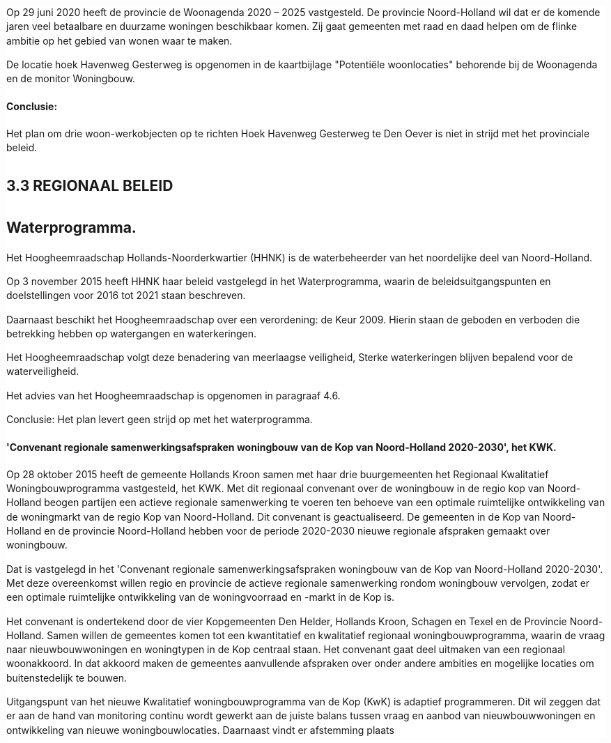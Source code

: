 Op 29 juni 2020 heeft de provincie de Woonagenda 2020 – 2025 vastgesteld. De provincie Noord-Holland wil dat er de komende jaren veel betaalbare en duurzame woningen beschikbaar komen. Zij gaat gemeenten met raad en daad helpen om de flinke ambitie op het gebied van wonen waar te maken.

De locatie hoek Havenweg Gesterweg is opgenomen in de kaartbijlage "Potentiële woonlocaties" behorende bij de Woonagenda en de monitor Woningbouw.

#### Conclusie:

Het plan om drie woon-werkobjecten op te richten Hoek Havenweg Gesterweg te Den Oever is niet in strijd met het provinciale beleid.

## <span id="page-22-0"></span>3.3 REGIONAAL BELEID

## **Waterprogramma.**

Het Hoogheemraadschap Hollands-Noorderkwartier (HHNK) is de waterbeheerder van het noordelijke deel van Noord-Holland.

Op 3 november 2015 heeft HHNK haar beleid vastgelegd in het Waterprogramma, waarin de beleidsuitgangspunten en doelstellingen voor 2016 tot 2021 staan beschreven.

Daarnaast beschikt het Hoogheemraadschap over een verordening: de Keur 2009. Hierin staan de geboden en verboden die betrekking hebben op watergangen en waterkeringen.

Het Hoogheemraadschap volgt deze benadering van meerlaagse veiligheid, Sterke waterkeringen blijven bepalend voor de waterveiligheid.

Het advies van het Hoogheemraadschap is opgenomen in paragraaf 4.6.

Conclusie: Het plan levert geen strijd op met het waterprogramma.

#### **'Convenant regionale samenwerkingsafspraken woningbouw van de Kop van Noord-Holland 2020-2030', het KWK.**

Op 28 oktober 2015 heeft de gemeente Hollands Kroon samen met haar drie buurgemeenten het Regionaal Kwalitatief Woningbouwprogramma vastgesteld, het KWK. Met dit regionaal convenant over de woningbouw in de regio kop van Noord-Holland beogen partijen een actieve regionale samenwerking te voeren ten behoeve van een optimale ruimtelijke ontwikkeling van de woningmarkt van de regio Kop van Noord-Holland. Dit convenant is geactualiseerd. De gemeenten in de Kop van Noord-Holland en de provincie Noord-Holland hebben voor de periode 2020-2030 nieuwe regionale afspraken gemaakt over woningbouw.

Dat is vastgelegd in het 'Convenant regionale samenwerkingsafspraken woningbouw van de Kop van Noord-Holland 2020-2030'. Met deze overeenkomst willen regio en provincie de actieve regionale samenwerking rondom woningbouw vervolgen, zodat er een optimale ruimtelijke ontwikkeling van de woningvoorraad en -markt in de Kop is.

Het convenant is ondertekend door de vier Kopgemeenten Den Helder, Hollands Kroon, Schagen en Texel en de Provincie Noord-Holland. Samen willen de gemeentes komen tot een kwantitatief en kwalitatief regionaal woningbouwprogramma, waarin de vraag naar nieuwbouwwoningen en woningtypen in de Kop centraal staan. Het convenant gaat deel uitmaken van een regionaal woonakkoord. In dat akkoord maken de gemeentes aanvullende afspraken over onder andere ambities en mogelijke locaties om buitenstedelijk te bouwen.

Uitgangspunt van het nieuwe Kwalitatief woningbouwprogramma van de Kop (KwK) is adaptief programmeren. Dit wil zeggen dat er aan de hand van monitoring continu wordt gewerkt aan de juiste balans tussen vraag en aanbod van nieuwbouwwoningen en ontwikkeling van nieuwe woningbouwlocaties. Daarnaast vindt er afstemming plaats
